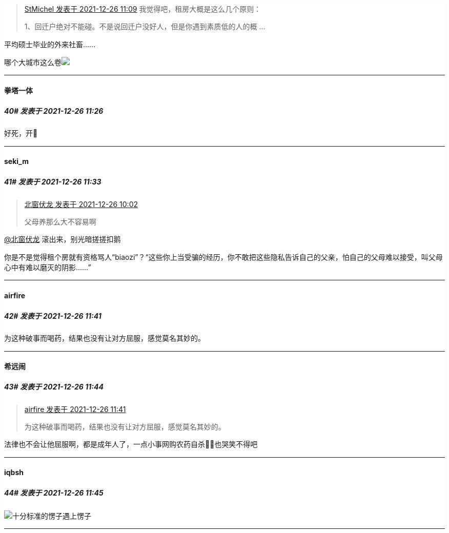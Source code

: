 <blockquote><a href="httphttps://bbs.saraba1st.com/2b/forum.php?mod=redirect&amp;goto=findpost&amp;pid=54048852&amp;ptid=2044105" target="_blank">StMichel 发表于 2021-12-26 11:09</a>
我觉得吧，租房大概是这么几个原则：

1、回迁户绝对不能碰。不是说回迁户没好人，但是你遇到素质低的人的概 ...</blockquote>
平均硕士毕业的外来社畜……

哪个大城市这么卷<img src="https://static.saraba1st.com/image/smiley/face2017/243.gif" referrerpolicy="no-referrer">

*****

####  拳塔一体  
##### 40#       发表于 2021-12-26 11:26

好死，开🍾

*****

####  seki_m  
##### 41#       发表于 2021-12-26 11:33

<blockquote><a href="httphttps://bbs.saraba1st.com/2b/forum.php?mod=redirect&amp;goto=findpost&amp;pid=54048299&amp;ptid=2044105" target="_blank">北窗伏龙 发表于 2021-12-26 10:02</a>

父母养那么大不容易啊</blockquote>
[@北窗伏龙](https://bbs.saraba1st.com/2b/home.php?mod=space&amp;uid=142377) 滚出来，别光暗搓搓扣鹅

你是不是觉得租个房就有资格骂人“biaozi”？“这些你上当受骗的经历，你不敢把这些隐私告诉自己的父亲，怕自己的父母难以接受，叫父母心中有难以磨灭的阴影……”

*****

####  airfire  
##### 42#       发表于 2021-12-26 11:41

为这种破事而喝药，结果也没有让对方屈服，感觉莫名其妙的。

*****

####  希远闹  
##### 43#       发表于 2021-12-26 11:44

<blockquote><a href="httphttps://bbs.saraba1st.com/2b/forum.php?mod=redirect&amp;goto=findpost&amp;pid=54049111&amp;ptid=2044105" target="_blank">airfire 发表于 2021-12-26 11:41</a>

为这种破事而喝药，结果也没有让对方屈服，感觉莫名其妙的。</blockquote>
法律也不会让他屈服啊，都是成年人了，一点小事网购农药自杀👮‍♀️也哭笑不得吧

*****

####  iqbsh  
##### 44#       发表于 2021-12-26 11:45

<img src="https://static.saraba1st.com/image/smiley/face2017/049.png" referrerpolicy="no-referrer">十分标准的愣子遇上愣子

*****
